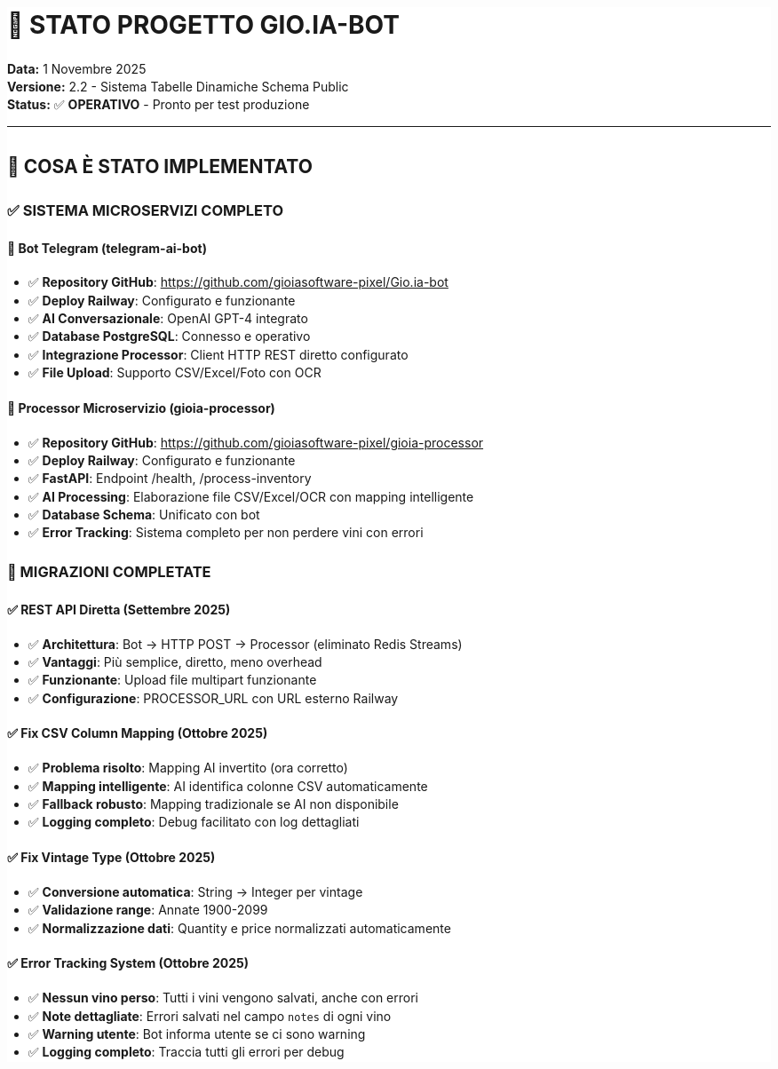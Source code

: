 # 🎯 **STATO PROGETTO GIO.IA-BOT**

**Data:** 1 Novembre 2025  
**Versione:** 2.2 - Sistema Tabelle Dinamiche Schema Public  
**Status:** ✅ **OPERATIVO** - Pronto per test produzione

---

## 🚀 **COSA È STATO IMPLEMENTATO**

### **✅ SISTEMA MICROSERVIZI COMPLETO**

#### **🤖 Bot Telegram (telegram-ai-bot)**
- ✅ **Repository GitHub**: https://github.com/gioiasoftware-pixel/Gio.ia-bot
- ✅ **Deploy Railway**: Configurato e funzionante
- ✅ **AI Conversazionale**: OpenAI GPT-4 integrato
- ✅ **Database PostgreSQL**: Connesso e operativo
- ✅ **Integrazione Processor**: Client HTTP REST diretto configurato
- ✅ **File Upload**: Supporto CSV/Excel/Foto con OCR

#### **🔧 Processor Microservizio (gioia-processor)**
- ✅ **Repository GitHub**: https://github.com/gioiasoftware-pixel/gioia-processor
- ✅ **Deploy Railway**: Configurato e funzionante
- ✅ **FastAPI**: Endpoint /health, /process-inventory
- ✅ **AI Processing**: Elaborazione file CSV/Excel/OCR con mapping intelligente
- ✅ **Database Schema**: Unificato con bot
- ✅ **Error Tracking**: Sistema completo per non perdere vini con errori

### **🔧 MIGRAZIONI COMPLETATE**

#### **✅ REST API Diretta (Settembre 2025)**
- ✅ **Architettura**: Bot → HTTP POST → Processor (eliminato Redis Streams)
- ✅ **Vantaggi**: Più semplice, diretto, meno overhead
- ✅ **Funzionante**: Upload file multipart funzionante
- ✅ **Configurazione**: PROCESSOR_URL con URL esterno Railway

#### **✅ Fix CSV Column Mapping (Ottobre 2025)**
- ✅ **Problema risolto**: Mapping AI invertito (ora corretto)
- ✅ **Mapping intelligente**: AI identifica colonne CSV automaticamente
- ✅ **Fallback robusto**: Mapping tradizionale se AI non disponibile
- ✅ **Logging completo**: Debug facilitato con log dettagliati

#### **✅ Fix Vintage Type (Ottobre 2025)**
- ✅ **Conversione automatica**: String → Integer per vintage
- ✅ **Validazione range**: Annate 1900-2099
- ✅ **Normalizzazione dati**: Quantity e price normalizzati automaticamente

#### **✅ Error Tracking System (Ottobre 2025)**
- ✅ **Nessun vino perso**: Tutti i vini vengono salvati, anche con errori
- ✅ **Note dettagliate**: Errori salvati nel campo `notes` di ogni vino
- ✅ **Warning utente**: Bot informa utente se ci sono warning
- ✅ **Logging completo**: Traccia tutti gli errori per debug
